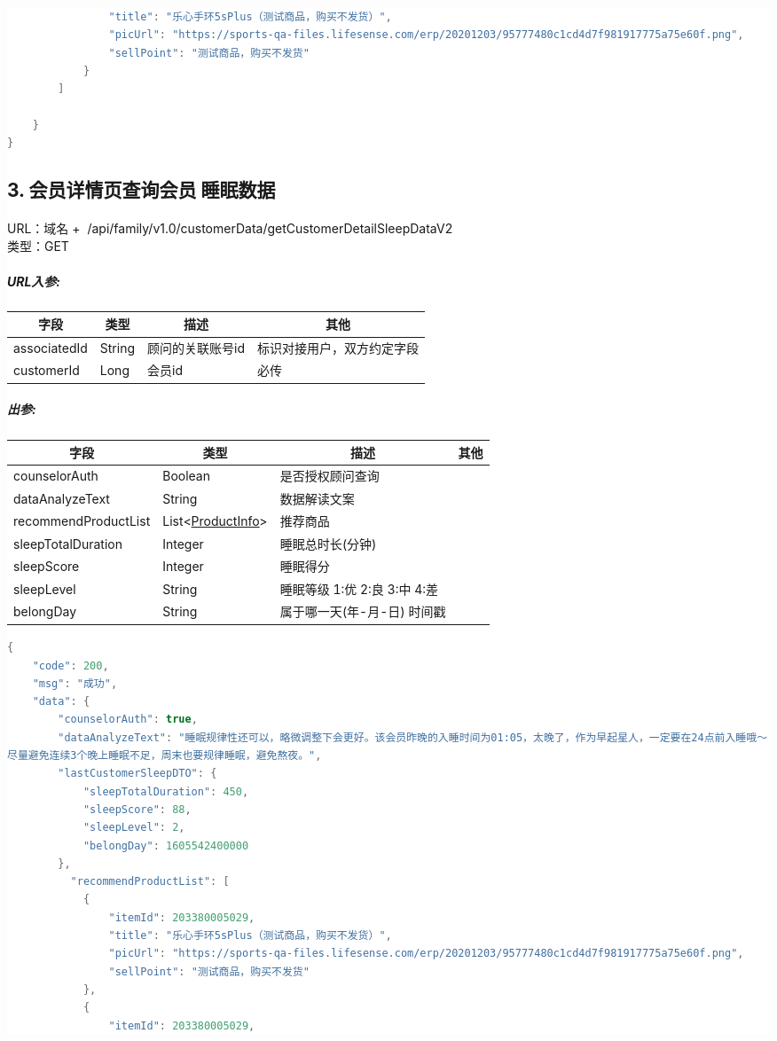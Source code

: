 ```java
                "title": "乐心手环5sPlus（测试商品，购买不发货）",
                "picUrl": "https://sports-qa-files.lifesense.com/erp/20201203/95777480c1cd4d7f981917775a75e60f.png",
                "sellPoint": "测试商品，购买不发货"
            }
        ]
        
    }
}
```
<a name="bhvFE"></a>
## 3. 会员详情页查询会员 睡眠数据
URL：域名 +  /api/family/v1.0/customerData/getCustomerDetailSleepDataV2<br />类型：GET
<a name="HiI5Y"></a>
##### URL入参:
| 字段 | 类型 | 描述 | 其他 |
| --- | --- | --- | --- |
| associatedId | String | 顾问的关联账号id | 标识对接用户，双方约定字段 |
| customerId | Long | 会员id | 必传 |

<a name="aXiWX"></a>
##### 出参:
| 字段 | 类型 | 描述 | 其他 |
| --- | --- | --- | --- |
| counselorAuth | Boolean | 是否授权顾问查询 |  |
| dataAnalyzeText | String | 数据解读文案 |  |
| recommendProductList | List<[ProductInfo](qac6er#yyUNB)> | 推荐商品 |  |
| sleepTotalDuration | Integer | 睡眠总时长(分钟) |  |
| sleepScore | Integer | 睡眠得分 |  |
| sleepLevel | String | 睡眠等级 1:优 2:良 3:中 4:差 |  |
| belongDay | String | 属于哪一天(年-月-日) 时间戳 |  |

```java
{
    "code": 200,
    "msg": "成功",
    "data": {
        "counselorAuth": true,
        "dataAnalyzeText": "睡眠规律性还可以，略微调整下会更好。该会员昨晚的入睡时间为01:05，太晚了，作为早起星人，一定要在24点前入睡哦～尽量避免连续3个晚上睡眠不足，周末也要规律睡眠，避免熬夜。",
        "lastCustomerSleepDTO": {
            "sleepTotalDuration": 450,
            "sleepScore": 88,
            "sleepLevel": 2,
            "belongDay": 1605542400000
        },
          "recommendProductList": [
            {
                "itemId": 203380005029,
                "title": "乐心手环5sPlus（测试商品，购买不发货）",
                "picUrl": "https://sports-qa-files.lifesense.com/erp/20201203/95777480c1cd4d7f981917775a75e60f.png",
                "sellPoint": "测试商品，购买不发货"
            },
			{
                "itemId": 203380005029,
```